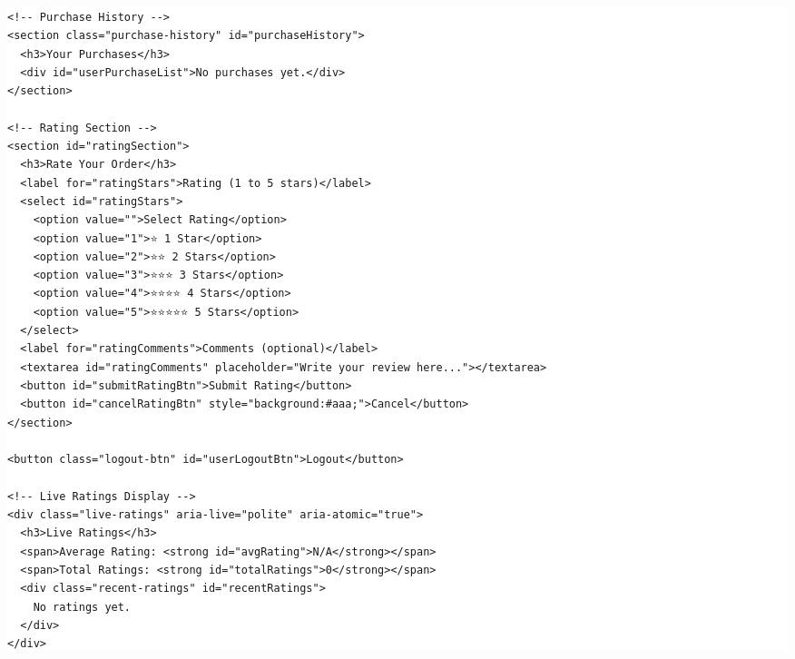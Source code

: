     <!-- Purchase History -->
    <section class="purchase-history" id="purchaseHistory">
      <h3>Your Purchases</h3>
      <div id="userPurchaseList">No purchases yet.</div>
    </section>

    <!-- Rating Section -->
    <section id="ratingSection">
      <h3>Rate Your Order</h3>
      <label for="ratingStars">Rating (1 to 5 stars)</label>
      <select id="ratingStars">
        <option value="">Select Rating</option>
        <option value="1">⭐ 1 Star</option>
        <option value="2">⭐⭐ 2 Stars</option>
        <option value="3">⭐⭐⭐ 3 Stars</option>
        <option value="4">⭐⭐⭐⭐ 4 Stars</option>
        <option value="5">⭐⭐⭐⭐⭐ 5 Stars</option>
      </select>
      <label for="ratingComments">Comments (optional)</label>
      <textarea id="ratingComments" placeholder="Write your review here..."></textarea>
      <button id="submitRatingBtn">Submit Rating</button>
      <button id="cancelRatingBtn" style="background:#aaa;">Cancel</button>
    </section>

    <button class="logout-btn" id="userLogoutBtn">Logout</button>

    <!-- Live Ratings Display -->
    <div class="live-ratings" aria-live="polite" aria-atomic="true">
      <h3>Live Ratings</h3>
      <span>Average Rating: <strong id="avgRating">N/A</strong></span>
      <span>Total Ratings: <strong id="totalRatings">0</strong></span>
      <div class="recent-ratings" id="recentRatings">
        No ratings yet.
      </div>
    </div>
  </section>

  
  <section id="adminPanel" style="display:none;">
    <h2>Admin Panel</h2>

    <div class="admin-orders" id="adminOrdersList">
      <h3>Pending Orders</h3>
      <div id="ordersContainer">No pending orders.</div>
    </div>

    <button class="logout-btn" id="adminLogoutBtn">Logout</button>
  </section>

</div>

<script>

  // --- Constants ---
  const ADMIN_USERNAME = "6304431702";
  const ADMIN_PASSWORD = "5454";
